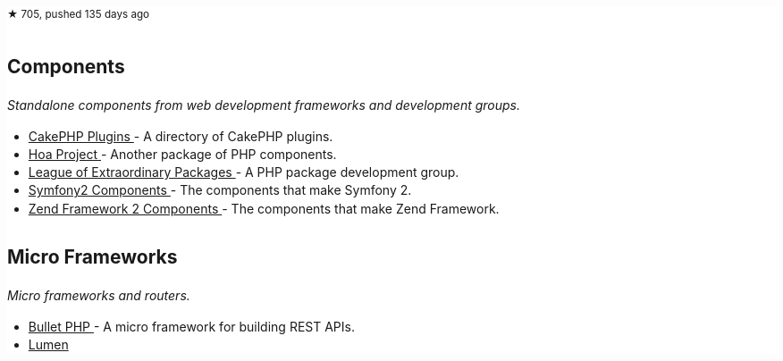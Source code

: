   <sup>
   &#9733 705, pushed 135 days ago
  </sup>
 </li>
</ul>
<h2>
 Components
</h2>
<p>
 <em>
  Standalone components from web development frameworks and development groups.
 </em>
</p>
<ul>
 <li>
  <a href="http://plugins.cakephp.org/">
   CakePHP Plugins
  </a>
  - A directory of CakePHP plugins.
 </li>
 <li>
  <a href="http://hoa-project.net/En/">
   Hoa Project
  </a>
  - Another package of PHP components.
 </li>
 <li>
  <a href="https://thephpleague.com/">
   League of Extraordinary Packages
  </a>
  - A PHP package development group.
 </li>
 <li>
  <a href="http://symfony.com/doc/master/components/index.html">
   Symfony2 Components
  </a>
  - The components that make Symfony 2.
 </li>
 <li>
  <a href="https://packages.zendframework.com/">
   Zend Framework 2 Components
  </a>
  - The components that make Zend Framework.
 </li>
</ul>
<h2>
 Micro Frameworks
</h2>
<p>
 <em>
  Micro frameworks and routers.
 </em>
</p>
<ul>
 <li>
  <a href="http://bulletphp.com/">
   Bullet PHP
  </a>
  - A micro framework for building REST APIs.
 </li>
 <li>
  <a href="https://lumen.laravel.com">
   Lumen
  </a>